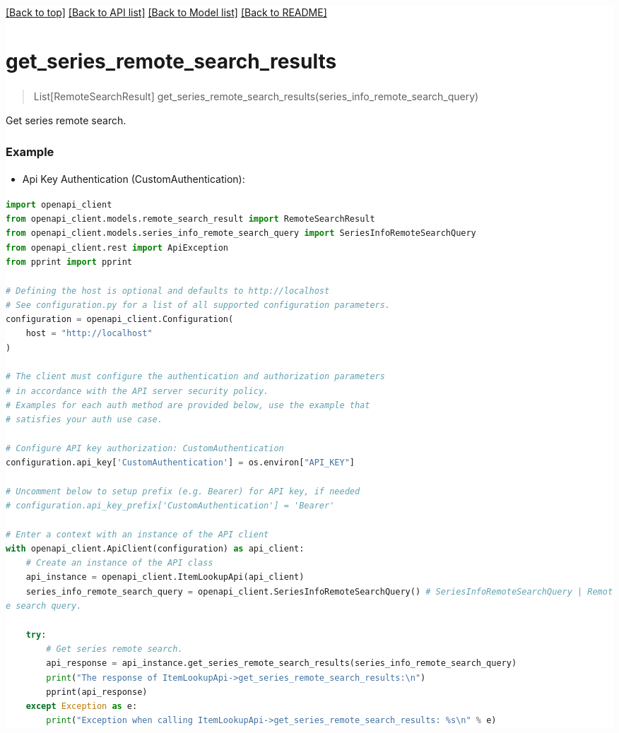 [[Back to top]](#) [[Back to API list]](../README.md#documentation-for-api-endpoints) [[Back to Model list]](../README.md#documentation-for-models) [[Back to README]](../README.md)

# **get_series_remote_search_results**
> List[RemoteSearchResult] get_series_remote_search_results(series_info_remote_search_query)

Get series remote search.

### Example

* Api Key Authentication (CustomAuthentication):

```python
import openapi_client
from openapi_client.models.remote_search_result import RemoteSearchResult
from openapi_client.models.series_info_remote_search_query import SeriesInfoRemoteSearchQuery
from openapi_client.rest import ApiException
from pprint import pprint

# Defining the host is optional and defaults to http://localhost
# See configuration.py for a list of all supported configuration parameters.
configuration = openapi_client.Configuration(
    host = "http://localhost"
)

# The client must configure the authentication and authorization parameters
# in accordance with the API server security policy.
# Examples for each auth method are provided below, use the example that
# satisfies your auth use case.

# Configure API key authorization: CustomAuthentication
configuration.api_key['CustomAuthentication'] = os.environ["API_KEY"]

# Uncomment below to setup prefix (e.g. Bearer) for API key, if needed
# configuration.api_key_prefix['CustomAuthentication'] = 'Bearer'

# Enter a context with an instance of the API client
with openapi_client.ApiClient(configuration) as api_client:
    # Create an instance of the API class
    api_instance = openapi_client.ItemLookupApi(api_client)
    series_info_remote_search_query = openapi_client.SeriesInfoRemoteSearchQuery() # SeriesInfoRemoteSearchQuery | Remote search query.

    try:
        # Get series remote search.
        api_response = api_instance.get_series_remote_search_results(series_info_remote_search_query)
        print("The response of ItemLookupApi->get_series_remote_search_results:\n")
        pprint(api_response)
    except Exception as e:
        print("Exception when calling ItemLookupApi->get_series_remote_search_results: %s\n" % e)
```
